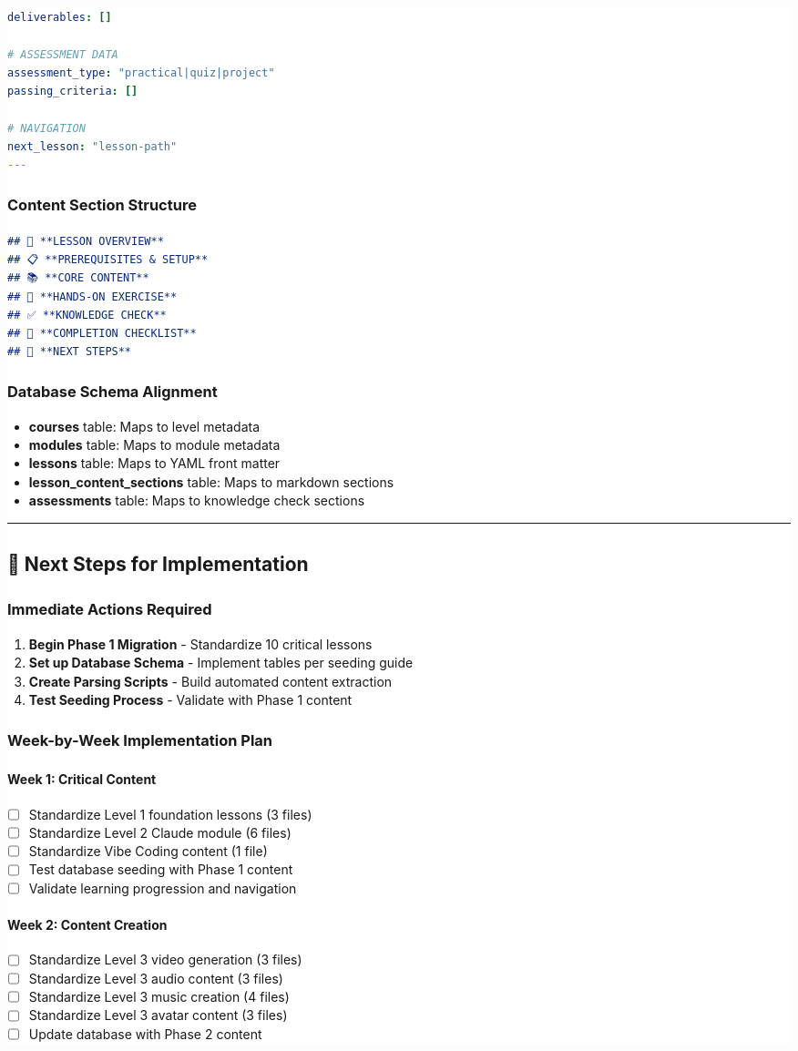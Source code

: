 ```yaml
deliverables: []

# ASSESSMENT DATA
assessment_type: "practical|quiz|project"
passing_criteria: []

# NAVIGATION
next_lesson: "lesson-path"
---
```

### **Content Section Structure**
```markdown
## 🎯 **LESSON OVERVIEW**
## 📋 **PREREQUISITES & SETUP**  
## 📚 **CORE CONTENT**
## 🔨 **HANDS-ON EXERCISE**
## ✅ **KNOWLEDGE CHECK**
## 🎯 **COMPLETION CHECKLIST**
## 🚀 **NEXT STEPS**
```

### **Database Schema Alignment**
- **courses** table: Maps to level metadata
- **modules** table: Maps to module metadata  
- **lessons** table: Maps to YAML front matter
- **lesson_content_sections** table: Maps to markdown sections
- **assessments** table: Maps to knowledge check sections

---

## 🚀 **Next Steps for Implementation**

### **Immediate Actions Required**
1. **Begin Phase 1 Migration** - Standardize 10 critical lessons
2. **Set up Database Schema** - Implement tables per seeding guide
3. **Create Parsing Scripts** - Build automated content extraction
4. **Test Seeding Process** - Validate with Phase 1 content

### **Week-by-Week Implementation Plan**

#### **Week 1: Critical Content**
- [ ] Standardize Level 1 foundation lessons (3 files)
- [ ] Standardize Level 2 Claude module (6 files)  
- [ ] Standardize Vibe Coding content (1 file)
- [ ] Test database seeding with Phase 1 content
- [ ] Validate learning progression and navigation

#### **Week 2: Content Creation**
- [ ] Standardize Level 3 video generation (3 files)
- [ ] Standardize Level 3 audio content (3 files)
- [ ] Standardize Level 3 music creation (4 files) 
- [ ] Standardize Level 3 avatar content (3 files)
- [ ] Update database with Phase 2 content
